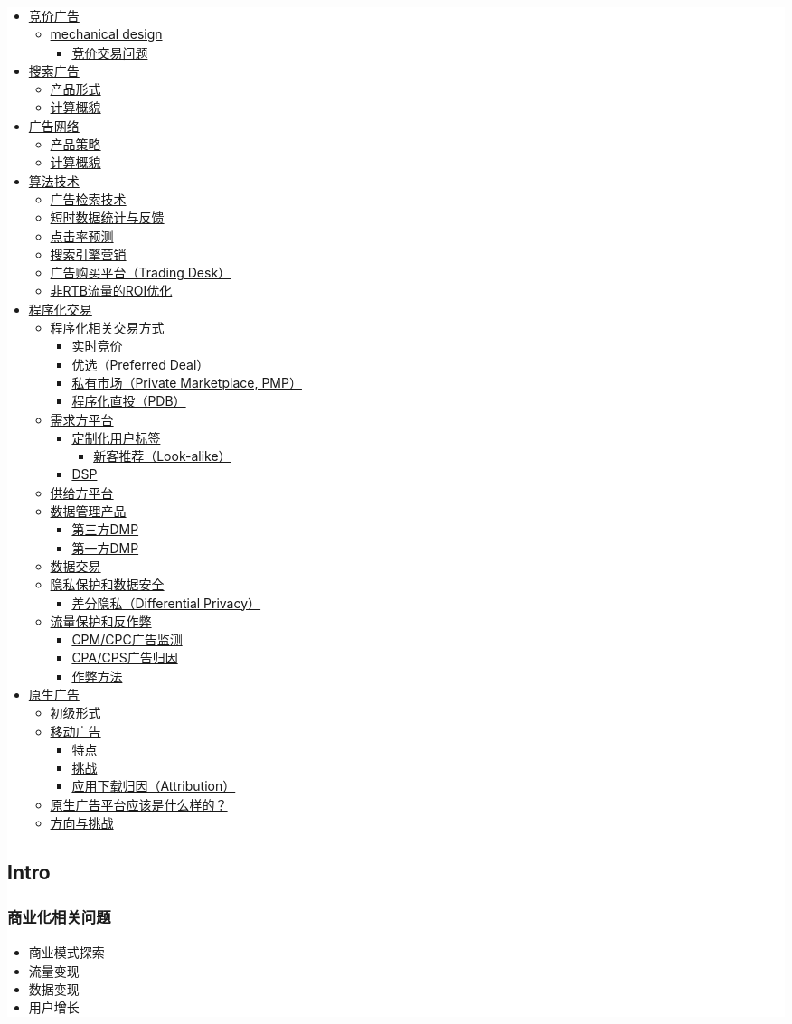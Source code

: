   - [竞价广告](#竞价广告)
    - [mechanical design](#mechanical-design)
      - [竞价交易问题](#竞价交易问题)
  - [搜索广告](#搜索广告)
    - [产品形式](#产品形式)
    - [计算概貌](#计算概貌)
  - [广告网络](#广告网络)
    - [产品策略](#产品策略)
    - [计算概貌](#计算概貌-1)
  - [算法技术](#算法技术)
    - [广告检索技术](#广告检索技术)
    - [短时数据统计与反馈](#短时数据统计与反馈)
    - [点击率预测](#点击率预测)
    - [搜索引擎营销](#搜索引擎营销)
    - [广告购买平台（Trading Desk）](#广告购买平台trading-desk)
    - [非RTB流量的ROI优化](#非rtb流量的roi优化)
  - [程序化交易](#程序化交易)
    - [程序化相关交易方式](#程序化相关交易方式)
      - [实时竞价](#实时竞价)
      - [优选（Preferred Deal）](#优选preferred-deal)
      - [私有市场（Private Marketplace, PMP）](#私有市场private-marketplace-pmp)
      - [程序化直投（PDB）](#程序化直投pdb)
    - [需求方平台](#需求方平台)
      - [定制化用户标签](#定制化用户标签)
        - [新客推荐（Look-alike）](#新客推荐look-alike)
      - [DSP](#dsp)
    - [供给方平台](#供给方平台)
    - [数据管理产品](#数据管理产品)
      - [第三方DMP](#第三方dmp)
      - [第一方DMP](#第一方dmp)
    - [数据交易](#数据交易)
    - [隐私保护和数据安全](#隐私保护和数据安全)
      - [差分隐私（Differential Privacy）](#差分隐私differential-privacy)
    - [流量保护和反作弊](#流量保护和反作弊)
      - [CPM/CPC广告监测](#cpmcpc广告监测)
      - [CPA/CPS广告归因](#cpacps广告归因)
      - [作弊方法](#作弊方法)
  - [原生广告](#原生广告)
    - [初级形式](#初级形式)
    - [移动广告](#移动广告-1)
      - [特点](#特点)
      - [挑战](#挑战)
      - [应用下载归因（Attribution）](#应用下载归因attribution)
    - [原生广告平台应该是什么样的？](#原生广告平台应该是什么样的)
    - [方向与挑战](#方向与挑战)


## Intro
### 商业化相关问题
+ 商业模式探索
+ 流量变现
+ 数据变现
+ 用户增长
